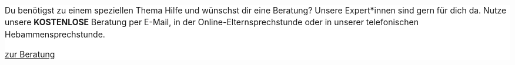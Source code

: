 Du benötigst zu einem speziellen Thema Hilfe und wünschst dir eine Beratung?
Unsere Expert*innen sind gern für dich da. Nutze unsere **KOSTENLOSE**
Beratung per E-Mail, in der Online-Elternsprechstunde oder in unserer
telefonischen Hebammensprechstunde.

[ zur Beratung ](/online-beratung-formate/)

